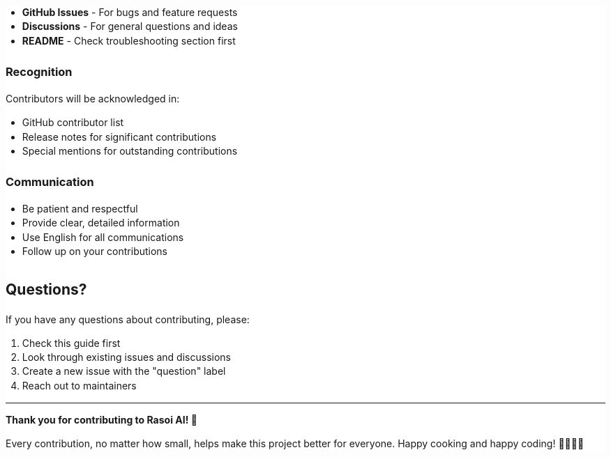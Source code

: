 - **GitHub Issues** - For bugs and feature requests
- **Discussions** - For general questions and ideas
- **README** - Check troubleshooting section first

### Recognition

Contributors will be acknowledged in:
- GitHub contributor list
- Release notes for significant contributions
- Special mentions for outstanding contributions

### Communication

- Be patient and respectful
- Provide clear, detailed information
- Use English for all communications
- Follow up on your contributions

## Questions?

If you have any questions about contributing, please:

1. Check this guide first
2. Look through existing issues and discussions
3. Create a new issue with the "question" label
4. Reach out to maintainers

---

**Thank you for contributing to Rasoi AI! 🙏**

Every contribution, no matter how small, helps make this project better for everyone. Happy cooking and happy coding! 👨‍🍳👩‍🍳